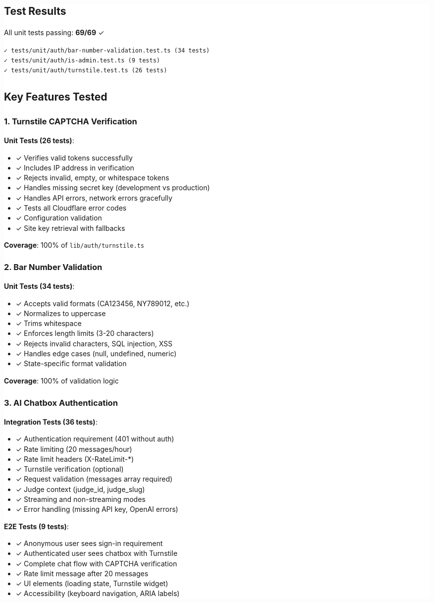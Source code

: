 ## Test Results

All unit tests passing: **69/69** ✓

```
✓ tests/unit/auth/bar-number-validation.test.ts (34 tests)
✓ tests/unit/auth/is-admin.test.ts (9 tests)
✓ tests/unit/auth/turnstile.test.ts (26 tests)
```

## Key Features Tested

### 1. Turnstile CAPTCHA Verification

**Unit Tests (26 tests)**:
- ✓ Verifies valid tokens successfully
- ✓ Includes IP address in verification
- ✓ Rejects invalid, empty, or whitespace tokens
- ✓ Handles missing secret key (development vs production)
- ✓ Handles API errors, network errors gracefully
- ✓ Tests all Cloudflare error codes
- ✓ Configuration validation
- ✓ Site key retrieval with fallbacks

**Coverage**: 100% of `lib/auth/turnstile.ts`

### 2. Bar Number Validation

**Unit Tests (34 tests)**:
- ✓ Accepts valid formats (CA123456, NY789012, etc.)
- ✓ Normalizes to uppercase
- ✓ Trims whitespace
- ✓ Enforces length limits (3-20 characters)
- ✓ Rejects invalid characters, SQL injection, XSS
- ✓ Handles edge cases (null, undefined, numeric)
- ✓ State-specific format validation

**Coverage**: 100% of validation logic

### 3. AI Chatbox Authentication

**Integration Tests (36 tests)**:
- ✓ Authentication requirement (401 without auth)
- ✓ Rate limiting (20 messages/hour)
- ✓ Rate limit headers (X-RateLimit-*)
- ✓ Turnstile verification (optional)
- ✓ Request validation (messages array required)
- ✓ Judge context (judge_id, judge_slug)
- ✓ Streaming and non-streaming modes
- ✓ Error handling (missing API key, OpenAI errors)

**E2E Tests (9 tests)**:
- ✓ Anonymous user sees sign-in requirement
- ✓ Authenticated user sees chatbox with Turnstile
- ✓ Complete chat flow with CAPTCHA verification
- ✓ Rate limit message after 20 messages
- ✓ UI elements (loading state, Turnstile widget)
- ✓ Accessibility (keyboard navigation, ARIA labels)
